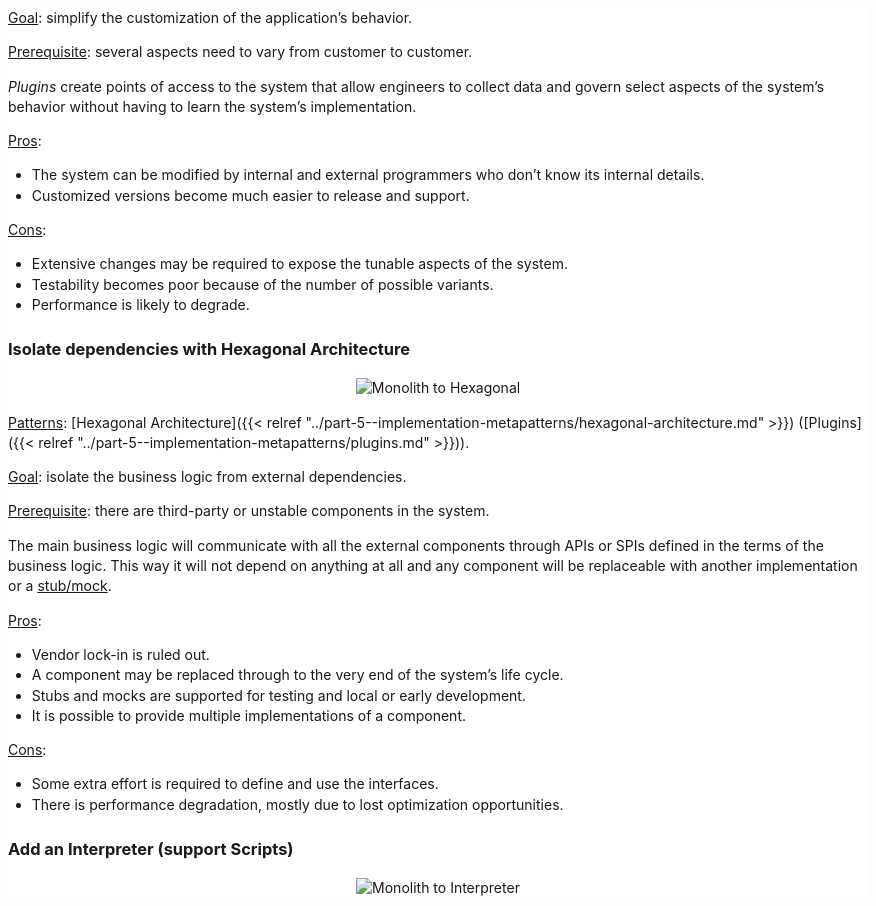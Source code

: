 <ins>Goal</ins>: simplify the customization of the application’s behavior\.

<ins>Prerequisite</ins>: several aspects need to vary from customer to customer\.

*Plugins* create points of access to the system that allow engineers to collect data and govern select aspects of the system’s behavior without having to learn the system’s implementation\.

<ins>Pros</ins>: 

- The system can be modified by internal and external programmers who don’t know its internal details\.
- Customized versions become much easier to release and support\.


<ins>Cons</ins>: 

- Extensive changes may be required to expose the tunable aspects of the system\.
- Testability becomes poor because of the number of possible variants\.
- Performance is likely to degrade\.


### Isolate dependencies with Hexagonal Architecture

<p align="center">
<img src="/Evolutions/Monolith/Monolith to Hexagonal.png" alt="Monolith to Hexagonal" width=100%/>
</p>

<ins>Patterns</ins>: [Hexagonal Architecture]({{< relref "../part-5--implementation-metapatterns/hexagonal-architecture.md" >}}) \([Plugins]({{< relref "../part-5--implementation-metapatterns/plugins.md" >}})\)\.

<ins>Goal</ins>: isolate the business logic from external dependencies\.

<ins>Prerequisite</ins>: there are third\-party or unstable components in the system\.

The main business logic will communicate with all the external components through APIs or SPIs defined in the terms of the business logic\. This way it will not depend on anything at all and any component will be replaceable with another implementation or a [stub/mock](https://stackoverflow.com/questions/3459287/whats-the-difference-between-a-mock-stub)\.

<ins>Pros</ins>: 

- Vendor lock\-in is ruled out\.
- A component may be replaced through to the very end of the system’s life cycle\.
- Stubs and mocks are supported for testing and local or early development\.
- It is possible to provide multiple implementations of a component\.


<ins>Cons</ins>: 

- Some extra effort is required to define and use the interfaces\.
- There is performance degradation, mostly due to lost optimization opportunities\.


### Add an Interpreter \(support Scripts\)

<p align="center">
<img src="/Evolutions/Monolith/Monolith to Interpreter.png" alt="Monolith to Interpreter" width=100%/>
</p>
